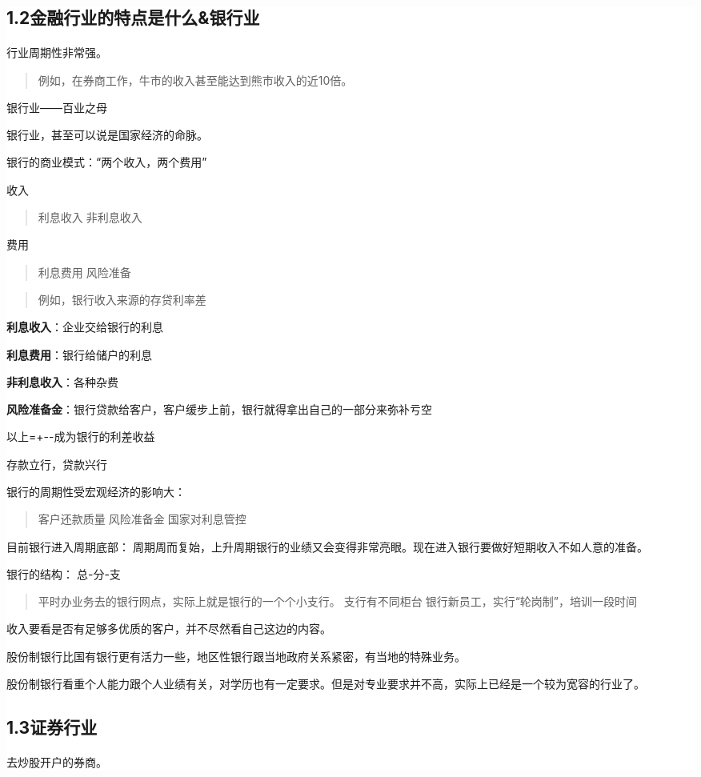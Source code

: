 ## 1.2金融行业的特点是什么&银行业
行业周期性非常强。

>例如，在券商工作，牛市的收入甚至能达到熊市收入的近10倍。

银行业——百业之母



银行业，甚至可以说是国家经济的命脉。



银行的商业模式：“两个收入，两个费用”

收入
>利息收入
>非利息收入

费用
>利息费用
>风险准备


>例如，银行收入来源的存贷利率差


**利息收入**：企业交给银行的利息

**利息费用**：银行给储户的利息

**非利息收入**：各种杂费

**风险准备金**：银行贷款给客户，客户缓步上前，银行就得拿出自己的一部分来弥补亏空

以上=+--成为银行的利差收益

存款立行，贷款兴行

银行的周期性受宏观经济的影响大：
>客户还款质量
>风险准备金
>国家对利息管控

目前银行进入周期底部：
周期周而复始，上升周期银行的业绩又会变得非常亮眼。现在进入银行要做好短期收入不如人意的准备。

银行的结构：
总-分-支
>平时办业务去的银行网点，实际上就是银行的一个个小支行。
>支行有不同柜台
>银行新员工，实行“轮岗制”，培训一段时间

收入要看是否有足够多优质的客户，并不尽然看自己这边的内容。


股份制银行比国有银行更有活力一些，地区性银行跟当地政府关系紧密，有当地的特殊业务。

股份制银行看重个人能力跟个人业绩有关，对学历也有一定要求。但是对专业要求并不高，实际上已经是一个较为宽容的行业了。

## 1.3证券行业
去炒股开户的券商。
